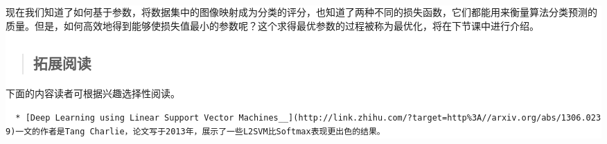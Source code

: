 现在我们知道了如何基于参数，将数据集中的图像映射成为分类的评分，也知道了两种不同的损失函数，它们都能用来衡量算法分类预测的质量。但是，如何高效地得到能够使损失值最小的参数呢？这个求得最优参数的过程被称为最优化，将在下节课中进行介绍。

> 
> ## 拓展阅读
> 
> 
下面的内容读者可根据兴趣选择性阅读。

> 
> 
 	  * [Deep Learning using Linear Support Vector Machines__](http://link.zhihu.com/?target=http%3A//arxiv.org/abs/1306.0239)一文的作者是Tang Charlie，论文写于2013年，展示了一些L2SVM比Softmax表现更出色的结果。

</blockquote>
